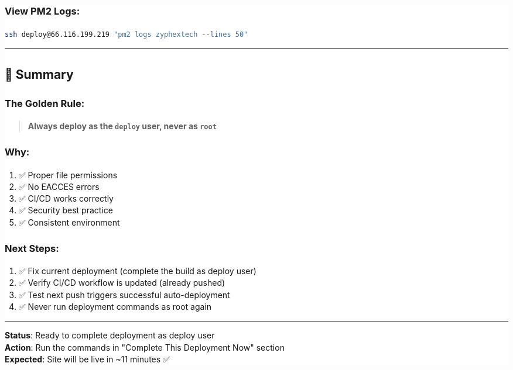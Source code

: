 ### View PM2 Logs:
```bash
ssh deploy@66.116.199.219 "pm2 logs zyphextech --lines 50"
```

---

## 🎯 Summary

### The Golden Rule:

> **Always deploy as the `deploy` user, never as `root`**

### Why:

1. ✅ Proper file permissions
2. ✅ No EACCES errors
3. ✅ CI/CD works correctly
4. ✅ Security best practice
5. ✅ Consistent environment

### Next Steps:

1. ✅ Fix current deployment (complete the build as deploy user)
2. ✅ Verify CI/CD workflow is updated (already pushed)
3. ✅ Test next push triggers successful auto-deployment
4. ✅ Never run deployment commands as root again

---

**Status**: Ready to complete deployment as deploy user  
**Action**: Run the commands in "Complete This Deployment Now" section  
**Expected**: Site will be live in ~11 minutes ✅
